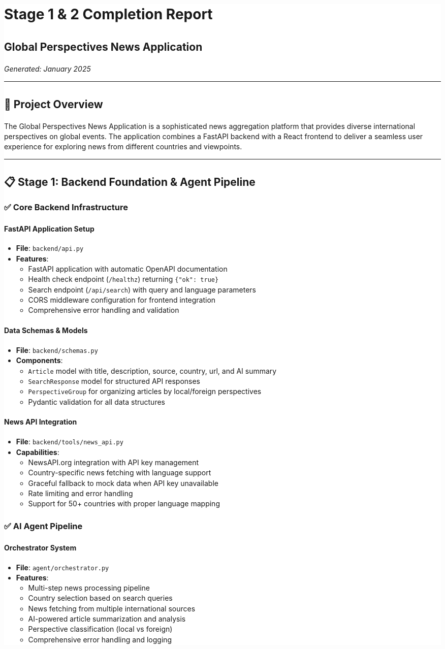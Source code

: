 # Stage 1 & 2 Completion Report
## Global Perspectives News Application

*Generated: January 2025*

---

## 🎯 Project Overview

The Global Perspectives News Application is a sophisticated news aggregation platform that provides diverse international perspectives on global events. The application combines a FastAPI backend with a React frontend to deliver a seamless user experience for exploring news from different countries and viewpoints.

---

## 📋 Stage 1: Backend Foundation & Agent Pipeline

### ✅ **Core Backend Infrastructure**

#### **FastAPI Application Setup**
- **File**: `backend/api.py`
- **Features**:
  - FastAPI application with automatic OpenAPI documentation
  - Health check endpoint (`/healthz`) returning `{"ok": true}`
  - Search endpoint (`/api/search`) with query and language parameters
  - CORS middleware configuration for frontend integration
  - Comprehensive error handling and validation

#### **Data Schemas & Models**
- **File**: `backend/schemas.py`
- **Components**:
  - `Article` model with title, description, source, country, url, and AI summary
  - `SearchResponse` model for structured API responses
  - `PerspectiveGroup` for organizing articles by local/foreign perspectives
  - Pydantic validation for all data structures

#### **News API Integration**
- **File**: `backend/tools/news_api.py`
- **Capabilities**:
  - NewsAPI.org integration with API key management
  - Country-specific news fetching with language support
  - Graceful fallback to mock data when API key unavailable
  - Rate limiting and error handling
  - Support for 50+ countries with proper language mapping

### ✅ **AI Agent Pipeline**

#### **Orchestrator System**
- **File**: `agent/orchestrator.py`
- **Features**:
  - Multi-step news processing pipeline
  - Country selection based on search queries
  - News fetching from multiple international sources
  - AI-powered article summarization and analysis
  - Perspective classification (local vs foreign)
  - Comprehensive error handling and logging
